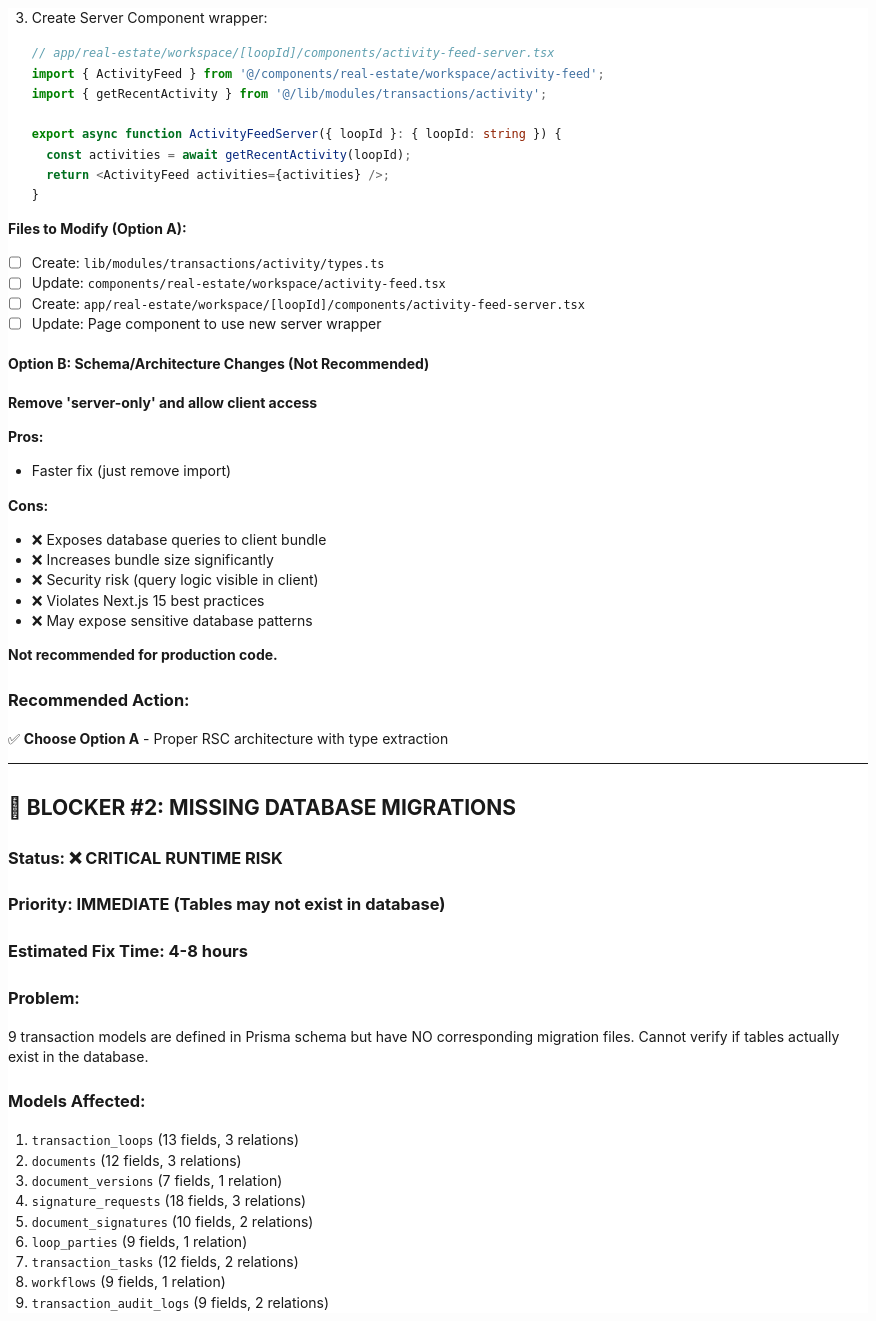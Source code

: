 3. Create Server Component wrapper:
   ```typescript
   // app/real-estate/workspace/[loopId]/components/activity-feed-server.tsx
   import { ActivityFeed } from '@/components/real-estate/workspace/activity-feed';
   import { getRecentActivity } from '@/lib/modules/transactions/activity';

   export async function ActivityFeedServer({ loopId }: { loopId: string }) {
     const activities = await getRecentActivity(loopId);
     return <ActivityFeed activities={activities} />;
   }
   ```

**Files to Modify (Option A):**
- [ ] Create: `lib/modules/transactions/activity/types.ts`
- [ ] Update: `components/real-estate/workspace/activity-feed.tsx`
- [ ] Create: `app/real-estate/workspace/[loopId]/components/activity-feed-server.tsx`
- [ ] Update: Page component to use new server wrapper

#### **Option B: Schema/Architecture Changes (Not Recommended)**
**Remove 'server-only' and allow client access**

**Pros:**
- Faster fix (just remove import)

**Cons:**
- ❌ Exposes database queries to client bundle
- ❌ Increases bundle size significantly
- ❌ Security risk (query logic visible in client)
- ❌ Violates Next.js 15 best practices
- ❌ May expose sensitive database patterns

**Not recommended for production code.**

### **Recommended Action:**
✅ **Choose Option A** - Proper RSC architecture with type extraction

---

## 🔴 BLOCKER #2: MISSING DATABASE MIGRATIONS

### **Status:** ❌ CRITICAL RUNTIME RISK
### **Priority:** IMMEDIATE (Tables may not exist in database)
### **Estimated Fix Time:** 4-8 hours

### **Problem:**
9 transaction models are defined in Prisma schema but have NO corresponding migration files. Cannot verify if tables actually exist in the database.

### **Models Affected:**
1. `transaction_loops` (13 fields, 3 relations)
2. `documents` (12 fields, 3 relations)
3. `document_versions` (7 fields, 1 relation)
4. `signature_requests` (18 fields, 3 relations)
5. `document_signatures` (10 fields, 2 relations)
6. `loop_parties` (9 fields, 1 relation)
7. `transaction_tasks` (12 fields, 2 relations)
8. `workflows` (9 fields, 1 relation)
9. `transaction_audit_logs` (9 fields, 2 relations)
